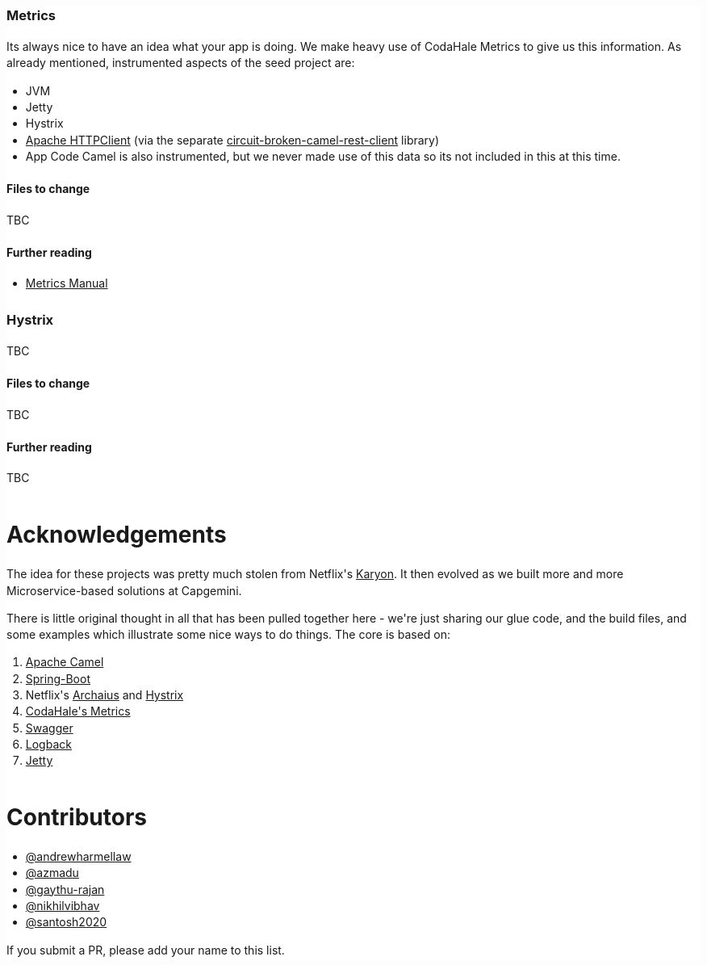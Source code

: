 ### Metrics
Its always nice to have an idea what your app is doing.  We make heavy use of CodaHale Metrics to give us this information.  As already mentioned, instrumented aspects of the seed project are:
* JVM
* Jetty
* Hystrix
* [Apache HTTPClient](https://hc.apache.org/httpcomponents-client-ga/index.html) (via the separate [circuit-broken-camel-rest-client](https://github.com/andrewharmellaw/circuit-broken-camel-rest-client) library)
* App Code
Camel is also instrumented, but we never made use of this data so its not included in this at this time.

#### Files to change
TBC

#### Further reading
* [Metrics Manual](https://dropwizard.github.io/metrics/3.1.0/manual/)

### Hystrix
TBC

#### Files to change
TBC

#### Further reading
TBC

# Acknowledgements
The idea for these projects was pretty much stolen from Netflix's [Karyon](https://github.com/Netflix/karyon).  It then evolved as we built more and more Microservice-based solutions at Capgemini.  

There is little original thought in all that has been pulled together here - we're just sharing our glue code, and the build files, and some examples which illustrate some nice ways to do things.  The core is based on:

 1. [Apache Camel](https://camel.apache.org/)
 1. [Spring-Boot](http://projects.spring.io/spring-boot/)
 1. Netflix's [Archaius](https://github.com/Netflix/archaius) and [Hystrix](https://github.com/Netflix/hystrix)
 1. [CodaHale's Metrics](https://dropwizard.github.io/metrics/3.1.0/)
 1. [Swagger](http://swagger.io/)
 1. [Logback](http://logback.qos.ch/)
 1. [Jetty](https://eclipse.org/jetty/)

# Contributors
 * [@andrewharmellaw](http://github.com/andrewharmellaw)
 * [@azmadu](http://github.com/azmadu)
 * [@gaythu-rajan](http://github.com/gayathu-rajan)
 * [@nikhilvibhav](http://github.com/nikhilvibhav)
 * [@santosh2020](http://github.com/santosh2020)
 
If you submit a PR, please add your name to this list.  
